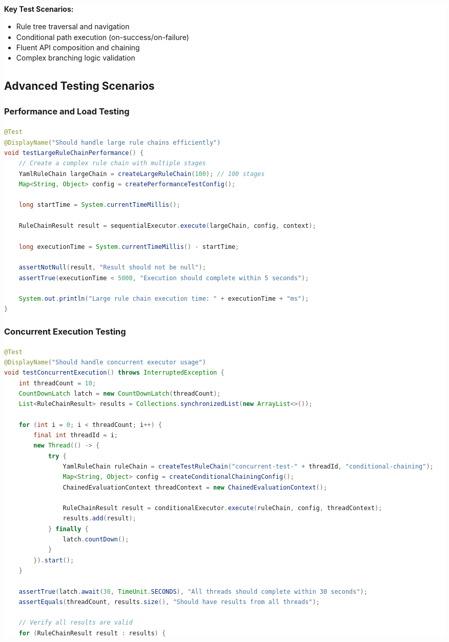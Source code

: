 **Key Test Scenarios:**
- Rule tree traversal and navigation
- Conditional path execution (on-success/on-failure)
- Fluent API composition and chaining
- Complex branching logic validation

## Advanced Testing Scenarios

### Performance and Load Testing

```java
@Test
@DisplayName("Should handle large rule chains efficiently")
void testLargeRuleChainPerformance() {
    // Create a complex rule chain with multiple stages
    YamlRuleChain largeChain = createLargeRuleChain(100); // 100 stages
    Map<String, Object> config = createPerformanceTestConfig();

    long startTime = System.currentTimeMillis();

    RuleChainResult result = sequentialExecutor.execute(largeChain, config, context);

    long executionTime = System.currentTimeMillis() - startTime;

    assertNotNull(result, "Result should not be null");
    assertTrue(executionTime < 5000, "Execution should complete within 5 seconds");

    System.out.println("Large rule chain execution time: " + executionTime + "ms");
}
```

### Concurrent Execution Testing

```java
@Test
@DisplayName("Should handle concurrent executor usage")
void testConcurrentExecution() throws InterruptedException {
    int threadCount = 10;
    CountDownLatch latch = new CountDownLatch(threadCount);
    List<RuleChainResult> results = Collections.synchronizedList(new ArrayList<>());

    for (int i = 0; i < threadCount; i++) {
        final int threadId = i;
        new Thread(() -> {
            try {
                YamlRuleChain ruleChain = createTestRuleChain("concurrent-test-" + threadId, "conditional-chaining");
                Map<String, Object> config = createConditionalChainingConfig();
                ChainedEvaluationContext threadContext = new ChainedEvaluationContext();

                RuleChainResult result = conditionalExecutor.execute(ruleChain, config, threadContext);
                results.add(result);
            } finally {
                latch.countDown();
            }
        }).start();
    }

    assertTrue(latch.await(30, TimeUnit.SECONDS), "All threads should complete within 30 seconds");
    assertEquals(threadCount, results.size(), "Should have results from all threads");

    // Verify all results are valid
    for (RuleChainResult result : results) {
```